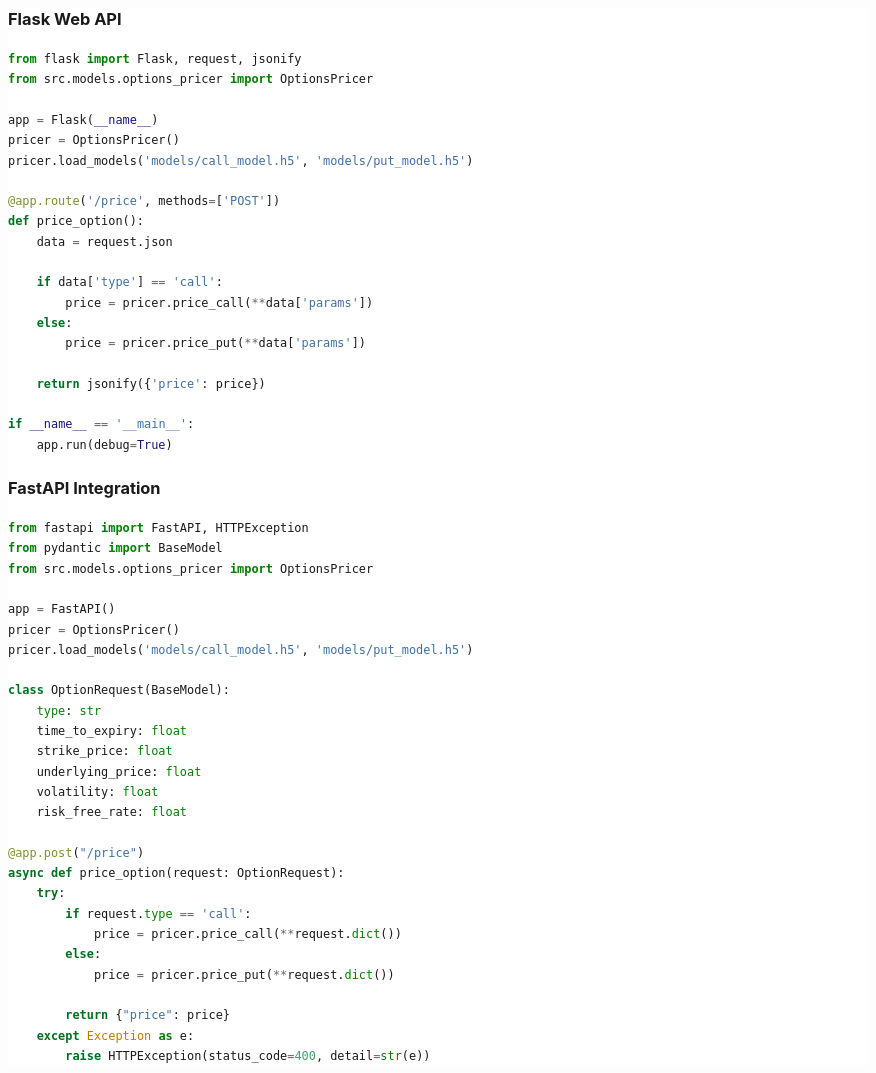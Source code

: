 ### Flask Web API

```python
from flask import Flask, request, jsonify
from src.models.options_pricer import OptionsPricer

app = Flask(__name__)
pricer = OptionsPricer()
pricer.load_models('models/call_model.h5', 'models/put_model.h5')

@app.route('/price', methods=['POST'])
def price_option():
    data = request.json
    
    if data['type'] == 'call':
        price = pricer.price_call(**data['params'])
    else:
        price = pricer.price_put(**data['params'])
    
    return jsonify({'price': price})

if __name__ == '__main__':
    app.run(debug=True)
```

### FastAPI Integration

```python
from fastapi import FastAPI, HTTPException
from pydantic import BaseModel
from src.models.options_pricer import OptionsPricer

app = FastAPI()
pricer = OptionsPricer()
pricer.load_models('models/call_model.h5', 'models/put_model.h5')

class OptionRequest(BaseModel):
    type: str
    time_to_expiry: float
    strike_price: float
    underlying_price: float
    volatility: float
    risk_free_rate: float

@app.post("/price")
async def price_option(request: OptionRequest):
    try:
        if request.type == 'call':
            price = pricer.price_call(**request.dict())
        else:
            price = pricer.price_put(**request.dict())
        
        return {"price": price}
    except Exception as e:
        raise HTTPException(status_code=400, detail=str(e))
```
